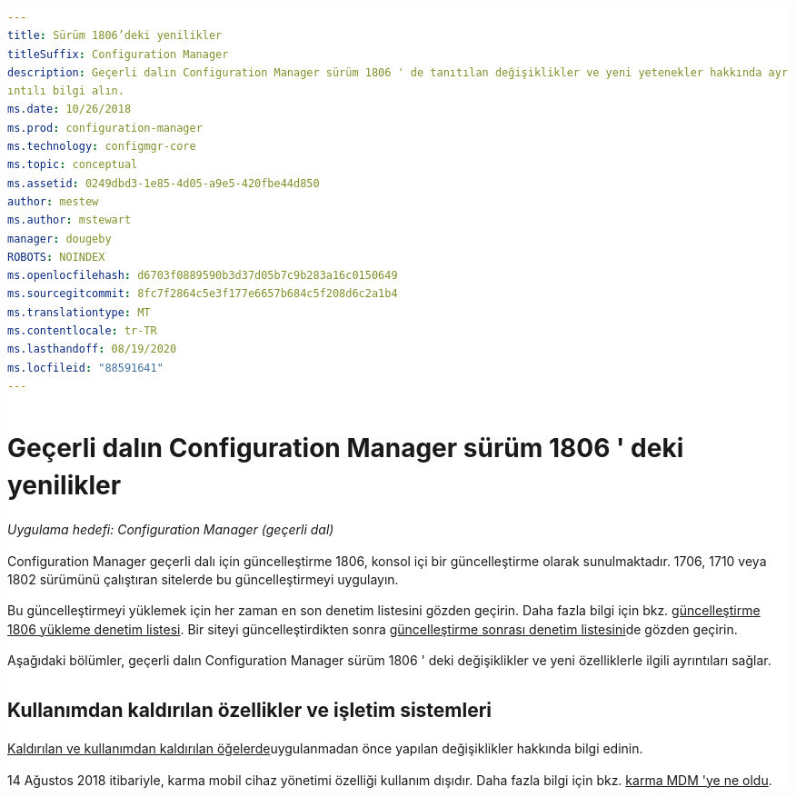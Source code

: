 ```yaml
---
title: Sürüm 1806’deki yenilikler
titleSuffix: Configuration Manager
description: Geçerli dalın Configuration Manager sürüm 1806 ' de tanıtılan değişiklikler ve yeni yetenekler hakkında ayrıntılı bilgi alın.
ms.date: 10/26/2018
ms.prod: configuration-manager
ms.technology: configmgr-core
ms.topic: conceptual
ms.assetid: 0249dbd3-1e85-4d05-a9e5-420fbe44d850
author: mestew
ms.author: mstewart
manager: dougeby
ROBOTS: NOINDEX
ms.openlocfilehash: d6703f0889590b3d37d05b7c9b283a16c0150649
ms.sourcegitcommit: 8fc7f2864c5e3f177e6657b684c5f208d6c2a1b4
ms.translationtype: MT
ms.contentlocale: tr-TR
ms.lasthandoff: 08/19/2020
ms.locfileid: "88591641"
---
```

# <a name="whats-new-in-version-1806-of-configuration-manager-current-branch"></a>Geçerli dalın Configuration Manager sürüm 1806 ' deki yenilikler

*Uygulama hedefi: Configuration Manager (geçerli dal)*

Configuration Manager geçerli dalı için güncelleştirme 1806, konsol içi bir güncelleştirme olarak sunulmaktadır. 1706, 1710 veya 1802 sürümünü çalıştıran sitelerde bu güncelleştirmeyi uygulayın. 

Bu güncelleştirmeyi yüklemek için her zaman en son denetim listesini gözden geçirin. Daha fazla bilgi için bkz. [güncelleştirme 1806 yükleme denetim listesi](../../servers/manage/checklist-for-installing-update-1806.md). Bir siteyi güncelleştirdikten sonra [güncelleştirme sonrası denetim listesini](../../servers/manage/checklist-for-installing-update-1806.md#post-update-checklist)de gözden geçirin.



Aşağıdaki bölümler, geçerli dalın Configuration Manager sürüm 1806 ' deki değişiklikler ve yeni özelliklerle ilgili ayrıntıları sağlar.  



## <a name="deprecated-features-and-operating-systems"></a>Kullanımdan kaldırılan özellikler ve işletim sistemleri

[Kaldırılan ve kullanımdan kaldırılan öğelerde](deprecated/removed-and-deprecated.md)uygulanmadan önce yapılan değişiklikler hakkında bilgi edinin.

14 Ağustos 2018 itibariyle, karma mobil cihaz yönetimi özelliği kullanım dışıdır. Daha fazla bilgi için bkz. [karma MDM 'ye ne oldu](../../../mdm/understand/what-happened-to-hybrid.md).  
